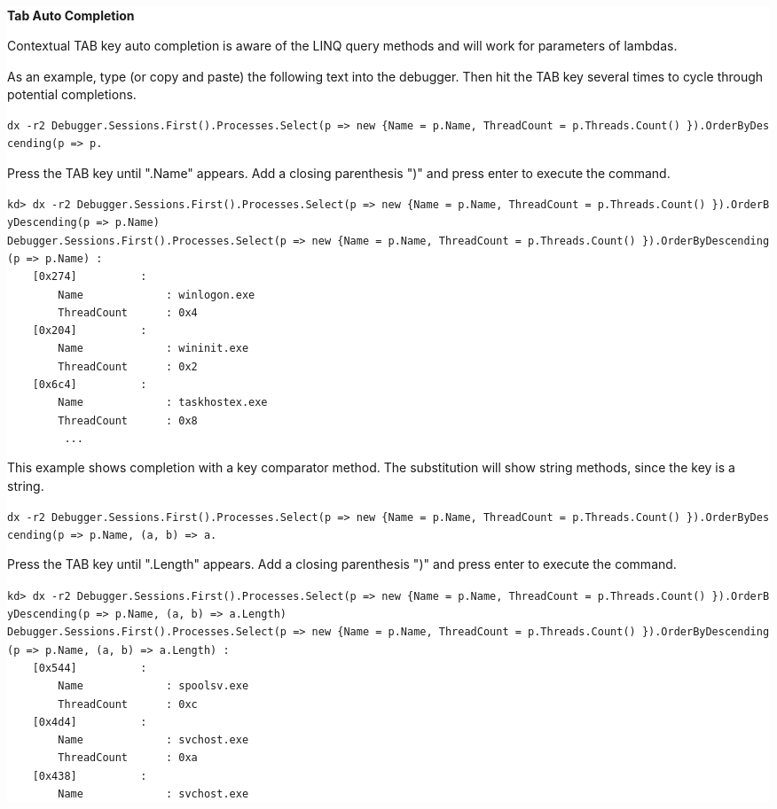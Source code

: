 ```
```

**Tab Auto Completion**

Contextual TAB key auto completion is aware of the LINQ query methods and will work for parameters of lambdas.

As an example, type (or copy and paste) the following text into the debugger. Then hit the TAB key several times to cycle through potential completions.

```
dx -r2 Debugger.Sessions.First().Processes.Select(p => new {Name = p.Name, ThreadCount = p.Threads.Count() }).OrderByDescending(p => p.
```

Press the TAB key until ".Name" appears. Add a closing parenthesis ")" and press enter to execute the command.

```
kd> dx -r2 Debugger.Sessions.First().Processes.Select(p => new {Name = p.Name, ThreadCount = p.Threads.Count() }).OrderByDescending(p => p.Name)
Debugger.Sessions.First().Processes.Select(p => new {Name = p.Name, ThreadCount = p.Threads.Count() }).OrderByDescending(p => p.Name) : 
    [0x274]          : 
        Name             : winlogon.exe
        ThreadCount      : 0x4
    [0x204]          : 
        Name             : wininit.exe
        ThreadCount      : 0x2
    [0x6c4]          : 
        Name             : taskhostex.exe
        ThreadCount      : 0x8
         ...  
```

This example shows completion with a key comparator method. The substitution will show string methods, since the key is a string.

```
dx -r2 Debugger.Sessions.First().Processes.Select(p => new {Name = p.Name, ThreadCount = p.Threads.Count() }).OrderByDescending(p => p.Name, (a, b) => a.
```

Press the TAB key until ".Length" appears. Add a closing parenthesis ")" and press enter to execute the command.

```
kd> dx -r2 Debugger.Sessions.First().Processes.Select(p => new {Name = p.Name, ThreadCount = p.Threads.Count() }).OrderByDescending(p => p.Name, (a, b) => a.Length)
Debugger.Sessions.First().Processes.Select(p => new {Name = p.Name, ThreadCount = p.Threads.Count() }).OrderByDescending(p => p.Name, (a, b) => a.Length) : 
    [0x544]          : 
        Name             : spoolsv.exe
        ThreadCount      : 0xc
    [0x4d4]          : 
        Name             : svchost.exe
        ThreadCount      : 0xa
    [0x438]          : 
        Name             : svchost.exe
```
